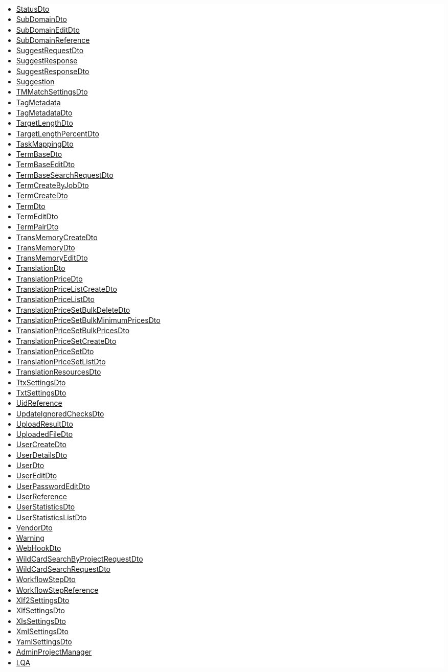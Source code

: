  - [StatusDto](docs/Model/StatusDto.md)
 - [SubDomainDto](docs/Model/SubDomainDto.md)
 - [SubDomainEditDto](docs/Model/SubDomainEditDto.md)
 - [SubDomainReference](docs/Model/SubDomainReference.md)
 - [SuggestRequestDto](docs/Model/SuggestRequestDto.md)
 - [SuggestResponse](docs/Model/SuggestResponse.md)
 - [SuggestResponseDto](docs/Model/SuggestResponseDto.md)
 - [Suggestion](docs/Model/Suggestion.md)
 - [TMMatchSettingsDto](docs/Model/TMMatchSettingsDto.md)
 - [TagMetadata](docs/Model/TagMetadata.md)
 - [TagMetadataDto](docs/Model/TagMetadataDto.md)
 - [TargetLengthDto](docs/Model/TargetLengthDto.md)
 - [TargetLengthPercentDto](docs/Model/TargetLengthPercentDto.md)
 - [TaskMappingDto](docs/Model/TaskMappingDto.md)
 - [TermBaseDto](docs/Model/TermBaseDto.md)
 - [TermBaseEditDto](docs/Model/TermBaseEditDto.md)
 - [TermBaseSearchRequestDto](docs/Model/TermBaseSearchRequestDto.md)
 - [TermCreateByJobDto](docs/Model/TermCreateByJobDto.md)
 - [TermCreateDto](docs/Model/TermCreateDto.md)
 - [TermDto](docs/Model/TermDto.md)
 - [TermEditDto](docs/Model/TermEditDto.md)
 - [TermPairDto](docs/Model/TermPairDto.md)
 - [TransMemoryCreateDto](docs/Model/TransMemoryCreateDto.md)
 - [TransMemoryDto](docs/Model/TransMemoryDto.md)
 - [TransMemoryEditDto](docs/Model/TransMemoryEditDto.md)
 - [TranslationDto](docs/Model/TranslationDto.md)
 - [TranslationPriceDto](docs/Model/TranslationPriceDto.md)
 - [TranslationPriceListCreateDto](docs/Model/TranslationPriceListCreateDto.md)
 - [TranslationPriceListDto](docs/Model/TranslationPriceListDto.md)
 - [TranslationPriceSetBulkDeleteDto](docs/Model/TranslationPriceSetBulkDeleteDto.md)
 - [TranslationPriceSetBulkMinimumPricesDto](docs/Model/TranslationPriceSetBulkMinimumPricesDto.md)
 - [TranslationPriceSetBulkPricesDto](docs/Model/TranslationPriceSetBulkPricesDto.md)
 - [TranslationPriceSetCreateDto](docs/Model/TranslationPriceSetCreateDto.md)
 - [TranslationPriceSetDto](docs/Model/TranslationPriceSetDto.md)
 - [TranslationPriceSetListDto](docs/Model/TranslationPriceSetListDto.md)
 - [TranslationResourcesDto](docs/Model/TranslationResourcesDto.md)
 - [TtxSettingsDto](docs/Model/TtxSettingsDto.md)
 - [TxtSettingsDto](docs/Model/TxtSettingsDto.md)
 - [UidReference](docs/Model/UidReference.md)
 - [UpdateIgnoredChecksDto](docs/Model/UpdateIgnoredChecksDto.md)
 - [UploadResultDto](docs/Model/UploadResultDto.md)
 - [UploadedFileDto](docs/Model/UploadedFileDto.md)
 - [UserCreateDto](docs/Model/UserCreateDto.md)
 - [UserDetailsDto](docs/Model/UserDetailsDto.md)
 - [UserDto](docs/Model/UserDto.md)
 - [UserEditDto](docs/Model/UserEditDto.md)
 - [UserPasswordEditDto](docs/Model/UserPasswordEditDto.md)
 - [UserReference](docs/Model/UserReference.md)
 - [UserStatisticsDto](docs/Model/UserStatisticsDto.md)
 - [UserStatisticsListDto](docs/Model/UserStatisticsListDto.md)
 - [VendorDto](docs/Model/VendorDto.md)
 - [Warning](docs/Model/Warning.md)
 - [WebHookDto](docs/Model/WebHookDto.md)
 - [WildCardSearchByProjectRequestDto](docs/Model/WildCardSearchByProjectRequestDto.md)
 - [WildCardSearchRequestDto](docs/Model/WildCardSearchRequestDto.md)
 - [WorkflowStepDto](docs/Model/WorkflowStepDto.md)
 - [WorkflowStepReference](docs/Model/WorkflowStepReference.md)
 - [Xlf2SettingsDto](docs/Model/Xlf2SettingsDto.md)
 - [XlfSettingsDto](docs/Model/XlfSettingsDto.md)
 - [XlsSettingsDto](docs/Model/XlsSettingsDto.md)
 - [XmlSettingsDto](docs/Model/XmlSettingsDto.md)
 - [YamlSettingsDto](docs/Model/YamlSettingsDto.md)
 - [AdminProjectManager](docs/Model/AdminProjectManager.md)
 - [LQA](docs/Model/LQA.md)